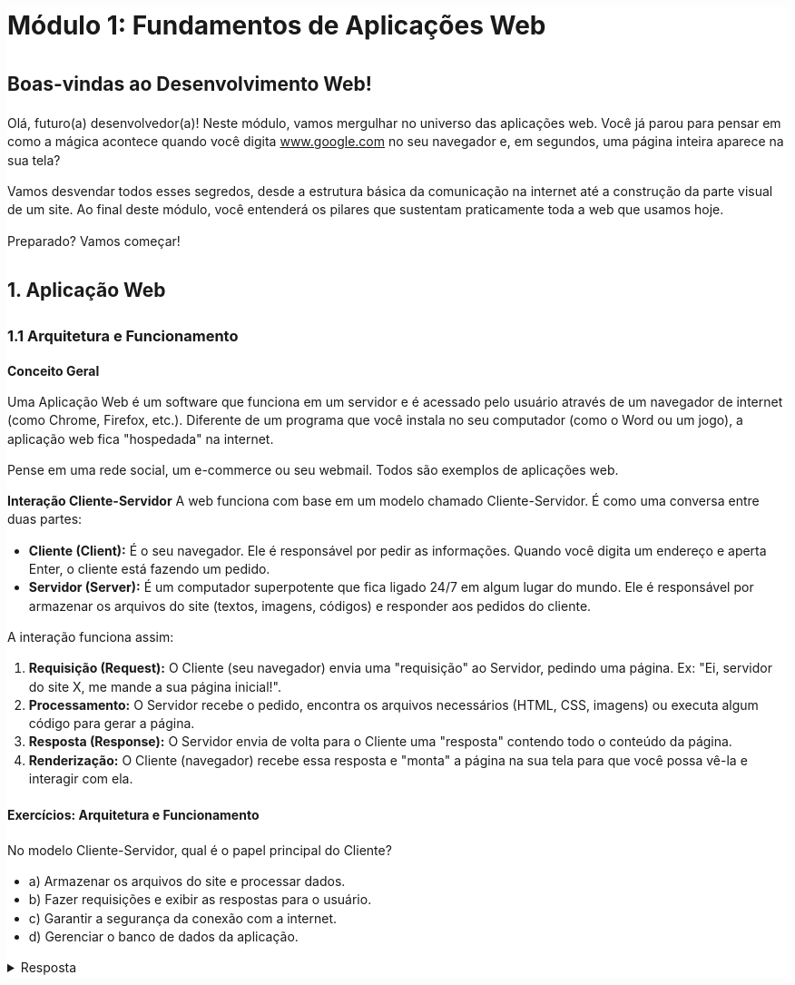 # Módulo 1: Fundamentos de Aplicações Web

## Boas-vindas ao Desenvolvimento Web!
Olá, futuro(a) desenvolvedor(a)!
Neste módulo, vamos mergulhar no universo das aplicações web. Você já parou para pensar em como a mágica acontece quando você digita www.google.com no seu navegador e, em segundos, uma página inteira aparece na sua tela?

Vamos desvendar todos esses segredos, desde a estrutura básica da comunicação na internet até a construção da parte visual de um site. Ao final deste módulo, você entenderá os pilares que sustentam praticamente toda a web que usamos hoje.

Preparado? Vamos começar!

## 1. Aplicação Web
### 1.1 Arquitetura e Funcionamento
**Conceito Geral**

Uma Aplicação Web é um software que funciona em um servidor e é acessado pelo usuário através de um navegador de internet (como Chrome, Firefox, etc.). Diferente de um programa que você instala no seu computador (como o Word ou um jogo), a aplicação web fica "hospedada" na internet.

Pense em uma rede social, um e-commerce ou seu webmail. Todos são exemplos de aplicações web.

**Interação Cliente-Servidor**
A web funciona com base em um modelo chamado Cliente-Servidor. É como uma conversa entre duas partes:
- **Cliente (Client):** É o seu navegador. Ele é responsável por pedir as informações. Quando você digita um endereço e aperta Enter, o cliente está fazendo um pedido.
- **Servidor (Server):** É um computador superpotente que fica ligado 24/7 em algum lugar do mundo. Ele é responsável por armazenar os arquivos do site (textos, imagens, códigos) e responder aos pedidos do cliente.

A interação funciona assim:
1. **Requisição (Request):** O Cliente (seu navegador) envia uma "requisição" ao Servidor, pedindo uma página. Ex: "Ei, servidor do site X, me mande a sua página inicial!".
2. **Processamento:** O Servidor recebe o pedido, encontra os arquivos necessários (HTML, CSS, imagens) ou executa algum código para gerar a página.
3. **Resposta (Response):** O Servidor envia de volta para o Cliente uma "resposta" contendo todo o conteúdo da página.
4. **Renderização:** O Cliente (navegador) recebe essa resposta e "monta" a página na sua tela para que você possa vê-la e interagir com ela.

#### Exercícios: Arquitetura e Funcionamento
No modelo Cliente-Servidor, qual é o papel principal do Cliente?

- a) Armazenar os arquivos do site e processar dados.
- b) Fazer requisições e exibir as respostas para o usuário.
- c) Garantir a segurança da conexão com a internet.
- d) Gerenciar o banco de dados da aplicação.
<details><summary>Resposta</summary></details>
